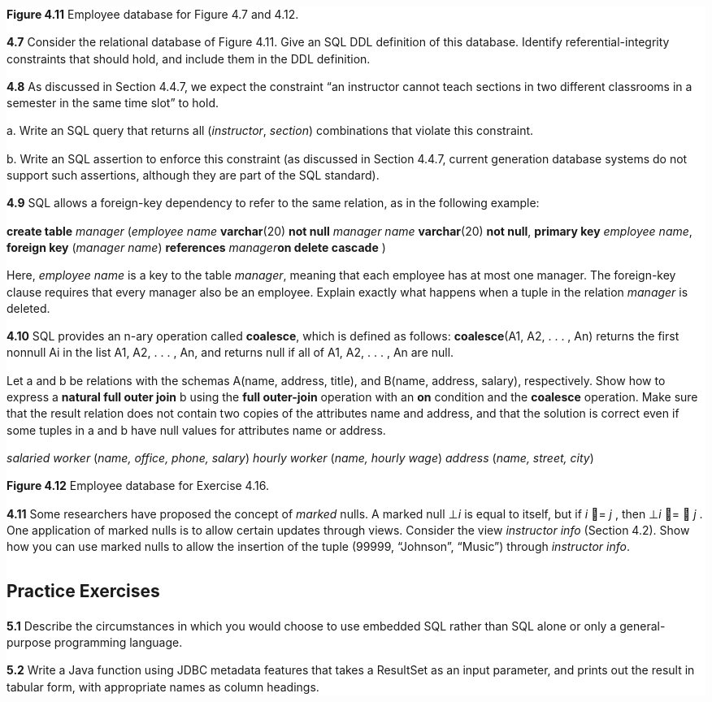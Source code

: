 **Figure 4.11** Employee database for Figure 4.7 and 4.12.

**4.7** Consider the relational database of Figure 4.11. Give an SQL DDL definition of this database. Identify referential-integrity constraints that should hold, and include them in the DDL definition.

**4.8** As discussed in Section 4.4.7, we expect the constraint “an instructor cannot teach sections in two different classrooms in a semester in the same time slot” to hold.

a. Write an SQL query that returns all (_instructor_, _section_) combinations that violate this constraint.

b. Write an SQL assertion to enforce this constraint (as discussed in Section 4.4.7, current generation database systems do not support such assertions, although they are part of the SQL standard).

**4.9** SQL allows a foreign-key dependency to refer to the same relation, as in the following example:

**create table** _manager_ 
(_employee name_ **varchar**(20) **not null** 
_manager name_ **varchar**(20) **not null**, 
**primary key** _employee name_, 
**foreign key** (_manager name_) **references** _manager_**on delete cascade** )

Here, _employee name_ is a key to the table _manager_, meaning that each employee has at most one manager. The foreign-key clause requires that every manager also be an employee. Explain exactly what happens when a tuple in the relation _manager_ is deleted.

**4.10** SQL provides an n\-ary operation called **coalesce**, which is defined as follows: **coalesce**(A1, A2, . . . , An) returns the first nonnull Ai in the list A1, A2, . . . , An, and returns null if all of A1, A2, . . . , An are null.

Let a and b be relations with the schemas A(name, address, title), and B(name, address, salary), respectively. Show how to express a **natural full outer join** b using the **full outer-join** operation with an **on** condition and the **coalesce** operation. Make sure that the result relation does not contain two copies of the attributes name and address, and that the solution is correct even if some tuples in a and b have null values for attributes name or address.  

_salaried worker_ (_name, office, phone, salary_) 
_hourly worker_ (_name, hourly wage_) 
_address_ (_name, street, city_)

**Figure 4.12** Employee database for Exercise 4.16.

**4.11** Some researchers have proposed the concept of _marked_ nulls. A marked null ⊥_i_ is equal to itself, but if _i_ = _j_ , then ⊥_i_ = ⊥ _j_ . One application of marked nulls is to allow certain updates through views. Consider the view _instructor info_ (Section 4.2). Show how you can use marked nulls to allow the insertion of the tuple (99999, “Johnson”, “Music”) through _instructor info_.

## Practice Exercises

**5.1** Describe the circumstances in which you would choose to use embedded SQL rather than SQL alone or only a general-purpose programming language.

**5.2** Write a Java function using JDBC metadata features that takes a ResultSet as an input parameter, and prints out the result in tabular form, with appropriate names as column headings.
